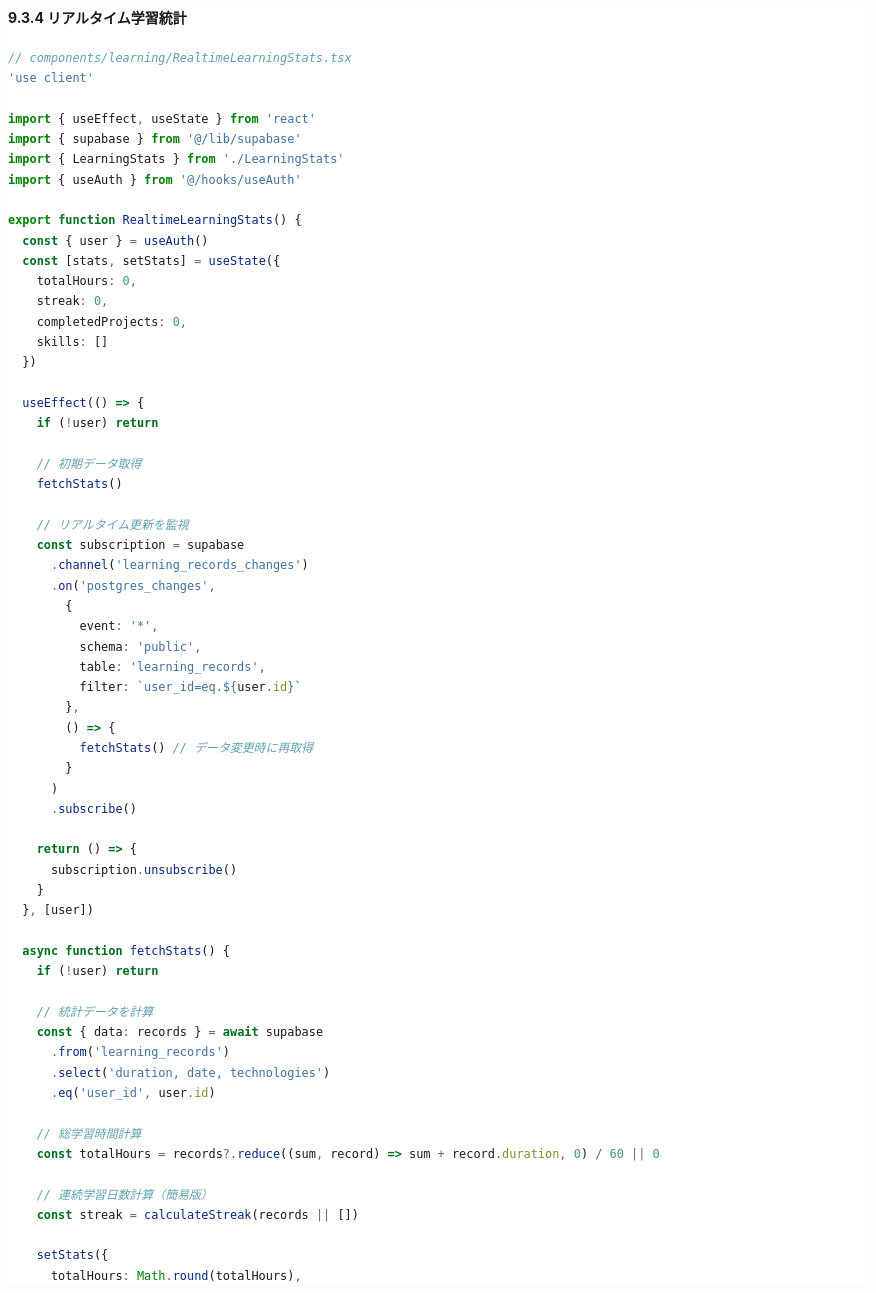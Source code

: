 #### 9.3.4 リアルタイム学習統計
```typescript
// components/learning/RealtimeLearningStats.tsx
'use client'

import { useEffect, useState } from 'react'
import { supabase } from '@/lib/supabase'
import { LearningStats } from './LearningStats'
import { useAuth } from '@/hooks/useAuth'

export function RealtimeLearningStats() {
  const { user } = useAuth()
  const [stats, setStats] = useState({
    totalHours: 0,
    streak: 0,
    completedProjects: 0,
    skills: []
  })

  useEffect(() => {
    if (!user) return

    // 初期データ取得
    fetchStats()

    // リアルタイム更新を監視
    const subscription = supabase
      .channel('learning_records_changes')
      .on('postgres_changes', 
        { 
          event: '*', 
          schema: 'public', 
          table: 'learning_records',
          filter: `user_id=eq.${user.id}`
        }, 
        () => {
          fetchStats() // データ変更時に再取得
        }
      )
      .subscribe()

    return () => {
      subscription.unsubscribe()
    }
  }, [user])

  async function fetchStats() {
    if (!user) return

    // 統計データを計算
    const { data: records } = await supabase
      .from('learning_records')
      .select('duration, date, technologies')
      .eq('user_id', user.id)

    // 総学習時間計算
    const totalHours = records?.reduce((sum, record) => sum + record.duration, 0) / 60 || 0

    // 連続学習日数計算（簡易版）
    const streak = calculateStreak(records || [])

    setStats({
      totalHours: Math.round(totalHours),
```